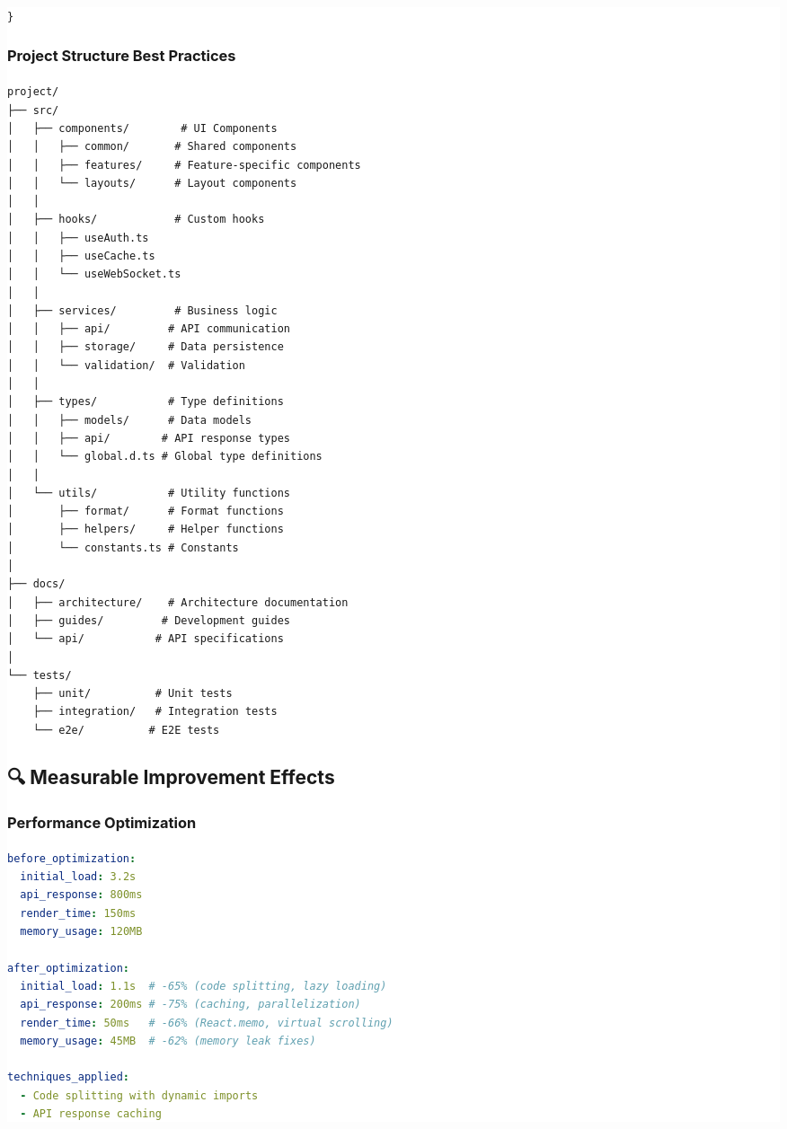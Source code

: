 ```javascript
}
```

### Project Structure Best Practices

```
project/
├── src/
│   ├── components/        # UI Components
│   │   ├── common/       # Shared components
│   │   ├── features/     # Feature-specific components
│   │   └── layouts/      # Layout components
│   │
│   ├── hooks/            # Custom hooks
│   │   ├── useAuth.ts
│   │   ├── useCache.ts
│   │   └── useWebSocket.ts
│   │
│   ├── services/         # Business logic
│   │   ├── api/         # API communication
│   │   ├── storage/     # Data persistence
│   │   └── validation/  # Validation
│   │
│   ├── types/           # Type definitions
│   │   ├── models/      # Data models
│   │   ├── api/        # API response types
│   │   └── global.d.ts # Global type definitions
│   │
│   └── utils/           # Utility functions
│       ├── format/      # Format functions
│       ├── helpers/     # Helper functions
│       └── constants.ts # Constants
│
├── docs/
│   ├── architecture/    # Architecture documentation
│   ├── guides/         # Development guides
│   └── api/           # API specifications
│
└── tests/
    ├── unit/          # Unit tests
    ├── integration/   # Integration tests
    └── e2e/          # E2E tests
```

## 🔍 Measurable Improvement Effects

### Performance Optimization
```yaml
before_optimization:
  initial_load: 3.2s
  api_response: 800ms
  render_time: 150ms
  memory_usage: 120MB

after_optimization:
  initial_load: 1.1s  # -65% (code splitting, lazy loading)
  api_response: 200ms # -75% (caching, parallelization)
  render_time: 50ms   # -66% (React.memo, virtual scrolling)
  memory_usage: 45MB  # -62% (memory leak fixes)

techniques_applied:
  - Code splitting with dynamic imports
  - API response caching
```